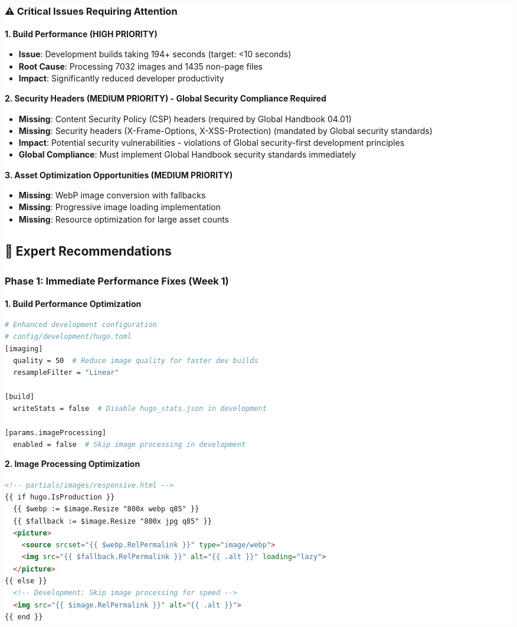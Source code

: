### ⚠️ Critical Issues Requiring Attention

**1. Build Performance (HIGH PRIORITY)**
- **Issue**: Development builds taking 194+ seconds (target: <10 seconds)
- **Root Cause**: Processing 7032 images and 1435 non-page files
- **Impact**: Significantly reduced developer productivity

**2. Security Headers (MEDIUM PRIORITY) - Global Security Compliance Required**
- **Missing**: Content Security Policy (CSP) headers (required by Global Handbook 04.01)
- **Missing**: Security headers (X-Frame-Options, X-XSS-Protection) (mandated by Global security standards)
- **Impact**: Potential security vulnerabilities - violations of Global security-first development principles
- **Global Compliance**: Must implement Global Handbook security standards immediately

**3. Asset Optimization Opportunities (MEDIUM PRIORITY)**
- **Missing**: WebP image conversion with fallbacks
- **Missing**: Progressive image loading implementation
- **Missing**: Resource optimization for large asset counts

## 🚀 Expert Recommendations

### Phase 1: Immediate Performance Fixes (Week 1)

**1. Build Performance Optimization**

```bash
# Enhanced development configuration
# config/development/hugo.toml
[imaging]
  quality = 50  # Reduce image quality for faster dev builds
  resampleFilter = "Linear"

[build]
  writeStats = false  # Disable hugo_stats.json in development

[params.imageProcessing]
  enabled = false  # Skip image processing in development
```

**2. Image Processing Optimization**

```html
<!-- partials/images/responsive.html -->
{{ if hugo.IsProduction }}
  {{ $webp := $image.Resize "800x webp q85" }}
  {{ $fallback := $image.Resize "800x jpg q85" }}
  <picture>
    <source srcset="{{ $webp.RelPermalink }}" type="image/webp">
    <img src="{{ $fallback.RelPermalink }}" alt="{{ .alt }}" loading="lazy">
  </picture>
{{ else }}
  <!-- Development: Skip image processing for speed -->
  <img src="{{ $image.RelPermalink }}" alt="{{ .alt }}">
{{ end }}
```
